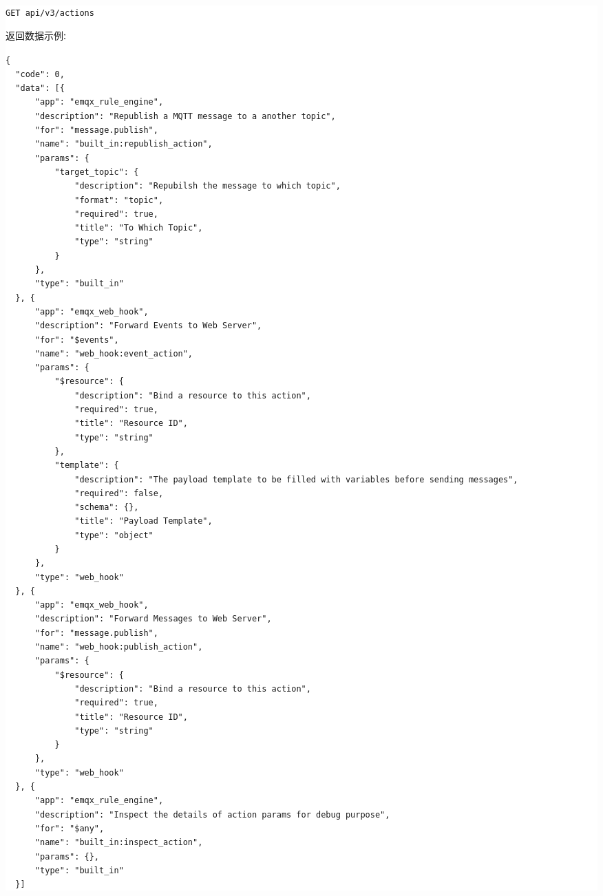     GET api/v3/actions

返回数据示例:

    {
      "code": 0,
      "data": [{
          "app": "emqx_rule_engine",
          "description": "Republish a MQTT message to a another topic",
          "for": "message.publish",
          "name": "built_in:republish_action",
          "params": {
              "target_topic": {
                  "description": "Repubilsh the message to which topic",
                  "format": "topic",
                  "required": true,
                  "title": "To Which Topic",
                  "type": "string"
              }
          },
          "type": "built_in"
      }, {
          "app": "emqx_web_hook",
          "description": "Forward Events to Web Server",
          "for": "$events",
          "name": "web_hook:event_action",
          "params": {
              "$resource": {
                  "description": "Bind a resource to this action",
                  "required": true,
                  "title": "Resource ID",
                  "type": "string"
              },
              "template": {
                  "description": "The payload template to be filled with variables before sending messages",
                  "required": false,
                  "schema": {},
                  "title": "Payload Template",
                  "type": "object"
              }
          },
          "type": "web_hook"
      }, {
          "app": "emqx_web_hook",
          "description": "Forward Messages to Web Server",
          "for": "message.publish",
          "name": "web_hook:publish_action",
          "params": {
              "$resource": {
                  "description": "Bind a resource to this action",
                  "required": true,
                  "title": "Resource ID",
                  "type": "string"
              }
          },
          "type": "web_hook"
      }, {
          "app": "emqx_rule_engine",
          "description": "Inspect the details of action params for debug purpose",
          "for": "$any",
          "name": "built_in:inspect_action",
          "params": {},
          "type": "built_in"
      }]